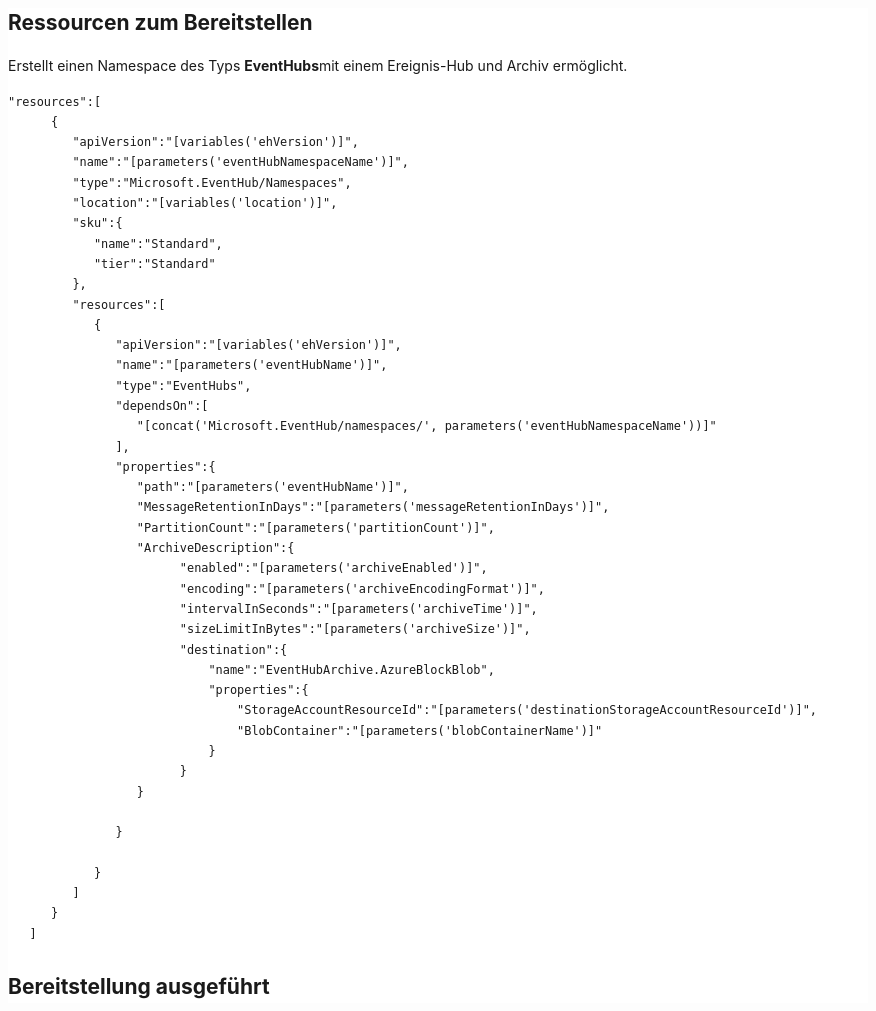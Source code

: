 ## <a name="resources-to-deploy"></a>Ressourcen zum Bereitstellen

Erstellt einen Namespace des Typs **EventHubs**mit einem Ereignis-Hub und Archiv ermöglicht.

```
"resources":[  
      {  
         "apiVersion":"[variables('ehVersion')]",
         "name":"[parameters('eventHubNamespaceName')]",
         "type":"Microsoft.EventHub/Namespaces",
         "location":"[variables('location')]",
         "sku":{  
            "name":"Standard",
            "tier":"Standard"
         },
         "resources":[  
            {  
               "apiVersion":"[variables('ehVersion')]",
               "name":"[parameters('eventHubName')]",
               "type":"EventHubs",
               "dependsOn":[  
                  "[concat('Microsoft.EventHub/namespaces/', parameters('eventHubNamespaceName'))]"
               ],
               "properties":{  
                  "path":"[parameters('eventHubName')]",
                  "MessageRetentionInDays":"[parameters('messageRetentionInDays')]",
                  "PartitionCount":"[parameters('partitionCount')]",
                  "ArchiveDescription":{
                        "enabled":"[parameters('archiveEnabled')]",
                        "encoding":"[parameters('archiveEncodingFormat')]",
                        "intervalInSeconds":"[parameters('archiveTime')]",
                        "sizeLimitInBytes":"[parameters('archiveSize')]",
                        "destination":{
                            "name":"EventHubArchive.AzureBlockBlob",
                            "properties":{
                                "StorageAccountResourceId":"[parameters('destinationStorageAccountResourceId')]",
                                "BlobContainer":"[parameters('blobContainerName')]"
                            }
                        } 
                  }
                  
               }
               
            }
         ]
      }
   ]
```

## <a name="commands-to-run-deployment"></a>Bereitstellung ausgeführt


[Azure-Ressourcen-Manager Vorlagen erstellen]: ../resource-group-authoring-templates.md
[Azure Schnellstart-Vorlagen]:  https://azure.microsoft.com/documentation/templates/?term=event+hubs
[Using Azure PowerShell with Azure Resource Manager]: ../powershell-azure-resource-manager.md
[Using the Azure CLI for Mac, Linux, and Windows with Azure Resource Management]: ../xplat-cli-azure-resource-manager.md
[Event Hub and consumer group template]: https://github.com/Azure/azure-quickstart-templates/blob/master/201-eventhubs-create-namespace-and-enable-archive/
[Benennungskonventionen Azure-Ressourcen]: https://azure.microsoft.com/en-us/documentation/articles/guidance-naming-conventions/